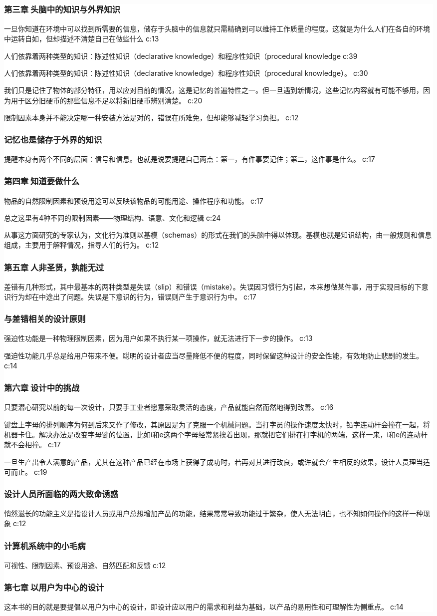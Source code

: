 ### 第三章 头脑中的知识与外界知识

一旦你知道在环境中可以找到所需要的信息，储存于头脑中的信息就只需精确到可以维持工作质量的程度。这就是为什么人们在各自的环境中运转自如，但却描述不清楚自己在做些什么 c:13

人们依靠着两种类型的知识：陈述性知识（declarative knowledge）和程序性知识（procedural knowledge c:39

人们依靠着两种类型的知识：陈述性知识（declarative knowledge）和程序性知识（procedural knowledge）。 c:30

我们只是记住了物体的部分特征，用以应对目前的情况，这是记忆的普遍特性之一。但一旦遇到新情况，这些记忆内容就有可能不够用，因为用于区分旧硬币的那些信息不足以将新旧硬币辨别清楚。 c:20

限制因素本身并不能决定哪一种安装方法是对的，错误在所难免，但却能够减轻学习负担。
 c:12

### 记忆也是储存于外界的知识

提醒本身有两个不同的层面：信号和信息。也就是说要提醒自己两点：第一，有件事要记住；第二，这件事是什么。 c:17

### 第四章 知道要做什么

物品的自然限制因素和预设用途可以反映该物品的可能用途、操作程序和功能。 c:17

总之这里有4种不同的限制因素——物理结构、语意、文化和逻辑 c:24

从事这方面研究的专家认为，文化行为准则以基模（schemas）的形式在我们的头脑中得以体现。基模也就是知识结构，由一般规则和信息组成，主要用于解释情况，指导人们的行为。 c:12

### 第五章 人非圣贤，孰能无过

差错有几种形式，其中最基本的两种类型是失误（slip）和错误（mistake）。失误因习惯行为引起，本来想做某件事，用于实现目标的下意识行为却在中途出了问题。失误是下意识的行为，错误则产生于意识行为中。 c:17

### 与差错相关的设计原则

强迫性功能是一种物理限制因素，因为用户如果不执行某一项操作，就无法进行下一步的操作。 c:13

强迫性功能几乎总是给用户带来不便。聪明的设计者应当尽量降低不便的程度，同时保留这种设计的安全性能，有效地防止悲剧的发生。 c:14

### 第六章 设计中的挑战

只要潜心研究以前的每一次设计，只要手工业者愿意采取灵活的态度，产品就能自然而然地得到改善。 c:16

键盘上字母的排列顺序为何到后来又作了修改，其原因是为了克服一个机械问题。当打字员的操作速度太快时，铅字连动杆会撞在一起，将机器卡住。解决办法是改变字母键的位置，比如i和e这两个字母经常紧挨着出现，那就把它们排在打字机的两端，这样一来，i和e的连动杆就不会相撞。 c:17

一旦生产出令人满意的产品，尤其在这种产品已经在市场上获得了成功时，若再对其进行改良，或许就会产生相反的效果，设计人员理当适可而止。 c:19

### 设计人员所面临的两大致命诱惑

悄然滋长的功能主义是指设计人员或用户总想增加产品的功能，结果常常导致功能过于繁杂，使人无法明白，也不知如何操作的这样一种现象 c:12

### 计算机系统中的小毛病

可视性、限制因素、预设用途、自然匹配和反馈 c:12

### 第七章 以用户为中心的设计

这本书的目的就是要提倡以用户为中心的设计，即设计应以用户的需求和利益为基础，以产品的易用性和可理解性为侧重点。 c:14
